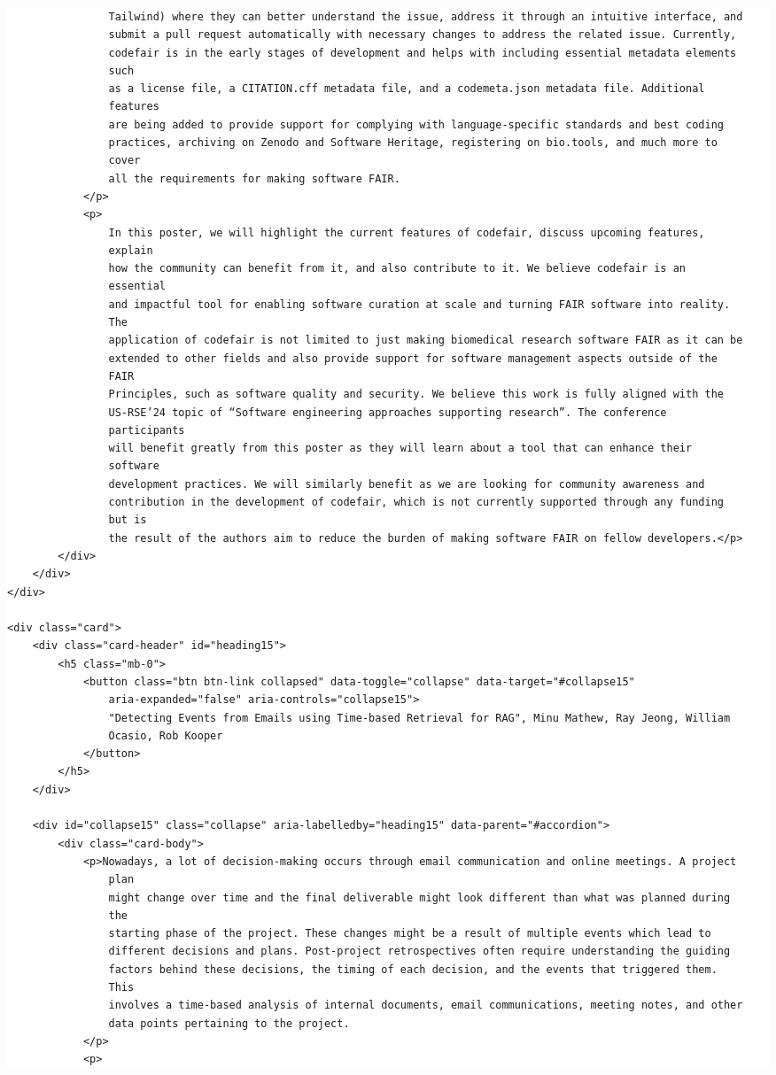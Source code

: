                     Tailwind) where they can better understand the issue, address it through an intuitive interface, and
                    submit a pull request automatically with necessary changes to address the related issue. Currently,
                    codefair is in the early stages of development and helps with including essential metadata elements
                    such
                    as a license file, a CITATION.cff metadata file, and a codemeta.json metadata file. Additional
                    features
                    are being added to provide support for complying with language-specific standards and best coding
                    practices, archiving on Zenodo and Software Heritage, registering on bio.tools, and much more to
                    cover
                    all the requirements for making software FAIR.
                </p>
                <p>
                    In this poster, we will highlight the current features of codefair, discuss upcoming features,
                    explain
                    how the community can benefit from it, and also contribute to it. We believe codefair is an
                    essential
                    and impactful tool for enabling software curation at scale and turning FAIR software into reality.
                    The
                    application of codefair is not limited to just making biomedical research software FAIR as it can be
                    extended to other fields and also provide support for software management aspects outside of the
                    FAIR
                    Principles, such as software quality and security. We believe this work is fully aligned with the
                    US-RSE’24 topic of “Software engineering approaches supporting research”. The conference
                    participants
                    will benefit greatly from this poster as they will learn about a tool that can enhance their
                    software
                    development practices. We will similarly benefit as we are looking for community awareness and
                    contribution in the development of codefair, which is not currently supported through any funding
                    but is
                    the result of the authors aim to reduce the burden of making software FAIR on fellow developers.</p>
            </div>
        </div>
    </div>

    <div class="card">
        <div class="card-header" id="heading15">
            <h5 class="mb-0">
                <button class="btn btn-link collapsed" data-toggle="collapse" data-target="#collapse15"
                    aria-expanded="false" aria-controls="collapse15">
                    "Detecting Events from Emails using Time-based Retrieval for RAG", Minu Mathew, Ray Jeong, William
                    Ocasio, Rob Kooper
                </button>
            </h5>
        </div>

        <div id="collapse15" class="collapse" aria-labelledby="heading15" data-parent="#accordion">
            <div class="card-body">
                <p>Nowadays, a lot of decision-making occurs through email communication and online meetings. A project
                    plan
                    might change over time and the final deliverable might look different than what was planned during
                    the
                    starting phase of the project. These changes might be a result of multiple events which lead to
                    different decisions and plans. Post-project retrospectives often require understanding the guiding
                    factors behind these decisions, the timing of each decision, and the events that triggered them.
                    This
                    involves a time-based analysis of internal documents, email communications, meeting notes, and other
                    data points pertaining to the project.
                </p>
                <p>